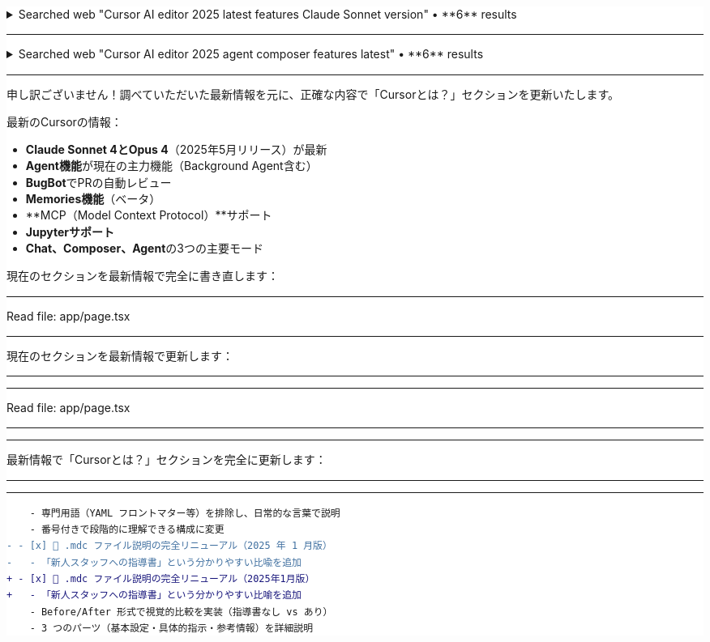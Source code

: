 
<details><summary>Searched web "Cursor AI editor 2025 latest features Claude Sonnet version" • **6** results</summary></details>

---

<details><summary>Searched web "Cursor AI editor 2025 agent composer features latest" • **6** results</summary></details>

---

申し訳ございません！調べていただいた最新情報を元に、正確な内容で「Cursorとは？」セクションを更新いたします。

最新のCursorの情報：
- **Claude Sonnet 4とOpus 4**（2025年5月リリース）が最新
- **Agent機能**が現在の主力機能（Background Agent含む）
- **BugBot**でPRの自動レビュー
- **Memories機能**（ベータ）
- **MCP（Model Context Protocol）**サポート
- **Jupyterサポート**
- **Chat、Composer、Agent**の3つの主要モード

現在のセクションを最新情報で完全に書き直します：

---

Read file: app/page.tsx

---

現在のセクションを最新情報で更新します：

---



---

Read file: app/page.tsx

---



---

最新情報で「Cursorとは？」セクションを完全に更新します：

---



---

```diff
    - 専門用語（YAML フロントマター等）を排除し、日常的な言葉で説明
    - 番号付きで段階的に理解できる構成に変更
- - [x] 🔴 .mdc ファイル説明の完全リニューアル（2025 年 1 月版）
-   - 「新人スタッフへの指導書」という分かりやすい比喩を追加
+ - [x] 🔴 .mdc ファイル説明の完全リニューアル（2025年1月版）
+   - 「新人スタッフへの指導書」という分かりやすい比喻を追加
    - Before/After 形式で視覚的比較を実装（指導書なし vs あり）
    - 3 つのパーツ（基本設定・具体的指示・参考情報）を詳細説明
```
